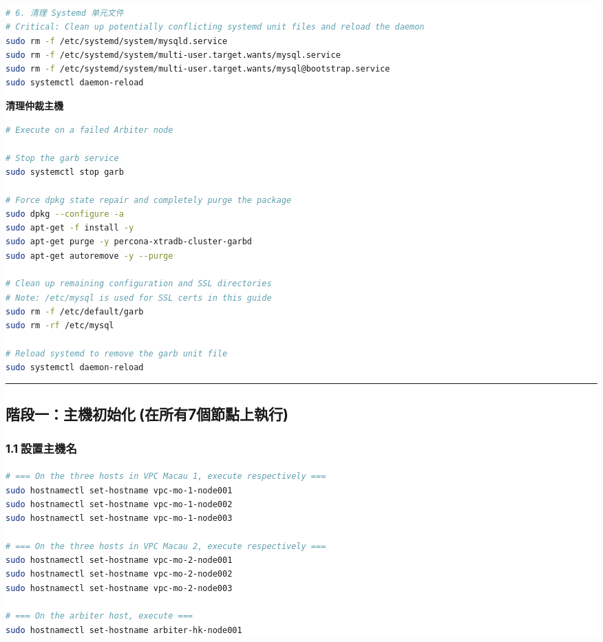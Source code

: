 ```bash
# 6. 清理 Systemd 单元文件
# Critical: Clean up potentially conflicting systemd unit files and reload the daemon
sudo rm -f /etc/systemd/system/mysqld.service
sudo rm -f /etc/systemd/system/multi-user.target.wants/mysql.service
sudo rm -f /etc/systemd/system/multi-user.target.wants/mysql@bootstrap.service
sudo systemctl daemon-reload
```

**清理仲裁主機**

```bash
# Execute on a failed Arbiter node

# Stop the garb service
sudo systemctl stop garb

# Force dpkg state repair and completely purge the package
sudo dpkg --configure -a
sudo apt-get -f install -y
sudo apt-get purge -y percona-xtradb-cluster-garbd
sudo apt-get autoremove -y --purge

# Clean up remaining configuration and SSL directories
# Note: /etc/mysql is used for SSL certs in this guide
sudo rm -f /etc/default/garb
sudo rm -rf /etc/mysql

# Reload systemd to remove the garb unit file
sudo systemctl daemon-reload
```

---

## 階段一：主機初始化 (在所有7個節點上執行)

### 1.1 設置主機名

```bash
# === On the three hosts in VPC Macau 1, execute respectively ===
sudo hostnamectl set-hostname vpc-mo-1-node001
sudo hostnamectl set-hostname vpc-mo-1-node002
sudo hostnamectl set-hostname vpc-mo-1-node003

# === On the three hosts in VPC Macau 2, execute respectively ===
sudo hostnamectl set-hostname vpc-mo-2-node001
sudo hostnamectl set-hostname vpc-mo-2-node002
sudo hostnamectl set-hostname vpc-mo-2-node003

# === On the arbiter host, execute ===
sudo hostnamectl set-hostname arbiter-hk-node001
```

